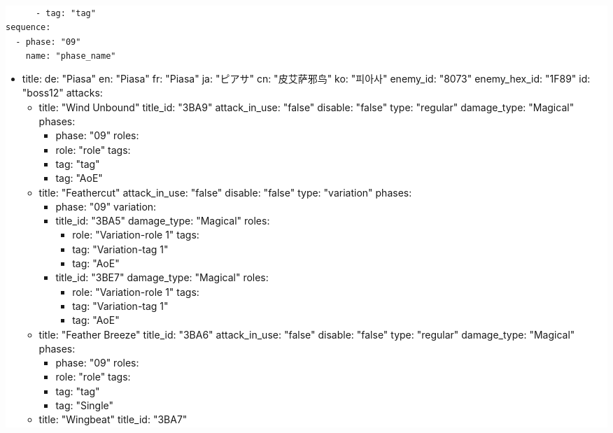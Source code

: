           - tag: "tag"
    sequence:
      - phase: "09"
        name: "phase_name"
  - title:
      de: "Piasa"
      en: "Piasa"
      fr: "Piasa"
      ja: "ピアサ"
      cn: "皮艾萨邪鸟"
      ko: "피아사"
    enemy_id: "8073"
    enemy_hex_id: "1F89"
    id: "boss12"
    attacks:
      - title: "Wind Unbound"
        title_id: "3BA9"
        attack_in_use: "false"
        disable: "false"
        type: "regular"
        damage_type: "Magical"
        phases:
          - phase: "09"
        roles:
          - role: "role"
        tags:
          - tag: "tag"
          - tag: "AoE"
      - title: "Feathercut"
        attack_in_use: "false"
        disable: "false"
        type: "variation"
        phases:
          - phase: "09"
        variation:
          - title_id: "3BA5"
            damage_type: "Magical"
            roles:
              - role: "Variation-role 1"
            tags:
              - tag: "Variation-tag 1"
              - tag: "AoE"
          - title_id: "3BE7"
            damage_type: "Magical"
            roles:
              - role: "Variation-role 1"
            tags:
              - tag: "Variation-tag 1"
              - tag: "AoE"
      - title: "Feather Breeze"
        title_id: "3BA6"
        attack_in_use: "false"
        disable: "false"
        type: "regular"
        damage_type: "Magical"
        phases:
          - phase: "09"
        roles:
          - role: "role"
        tags:
          - tag: "tag"
          - tag: "Single"
      - title: "Wingbeat"
        title_id: "3BA7"
